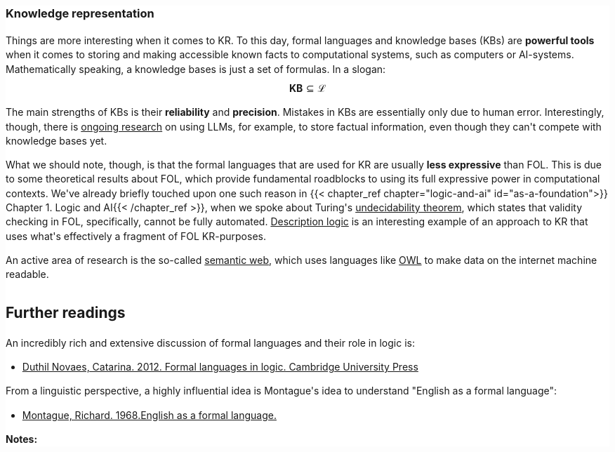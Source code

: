 ### Knowledge representation

Things are more interesting when it comes to KR. To this day, formal languages
and knowledge bases (KBs) are **powerful tools** when it comes to storing and
making accessible known facts to computational systems, such as computers or
AI-systems. Mathematically speaking, a knowledge bases is just a set of
formulas. In a slogan: $$\mathbf{KB}\subseteq \mathcal{L}$$ 

The main strengths of KBs is their **reliability** and **precision**. Mistakes
in KBs are essentially only due to human error. Interestingly, though, there is
[ongoing research](https://arxiv.org/abs/2407.13578) on using LLMs, for example,
to store factual information, even though they can't compete with knowledge
bases yet.

What we should note, though, is that the formal languages that are used for KR
are usually **less expressive** than FOL. This is due to some theoretical
results about FOL, which provide fundamental roadblocks to using its full
expressive power in computational contexts. We've already briefly touched upon
one such reason in {{< chapter_ref chapter="logic-and-ai"
id="as-a-foundation">}} Chapter 1. Logic and AI{{< /chapter_ref >}}, when we
spoke about Turing's [undecidability
theorem](https://en.wikipedia.org/wiki/Decidability_%28logic%29), which states
that validity checking in FOL, specifically, cannot be fully automated.
[Description logic](https://en.wikipedia.org/wiki/Description_logic) is an
interesting example of an approach to KR that uses what's effectively a fragment
of FOL KR-purposes.

An active area of research is the so-called [semantic
web](https://en.wikipedia.org/wiki/Semantic_Web), which uses languages like
[OWL](https://en.wikipedia.org/wiki/Web_Ontology_Language) to make data on the
internet machine readable. 

## Further readings

An incredibly rich and extensive discussion of formal languages and their role
in logic is:

+ [Duthil Novaes, Catarina. 2012. Formal languages in logic. Cambridge
University Press](https://doi.org/10.1017/CBO9781139108010)

From a linguistic perspective, a highly influential idea is Montague's idea to
understand "English as a formal language":

+ [Montague, Richard. 1968.English as a formal
language.](https://doi.org/10.1515/9783111546216-007)

**Notes:**

[^history]: See the book by Duthil Novaes, for example.
